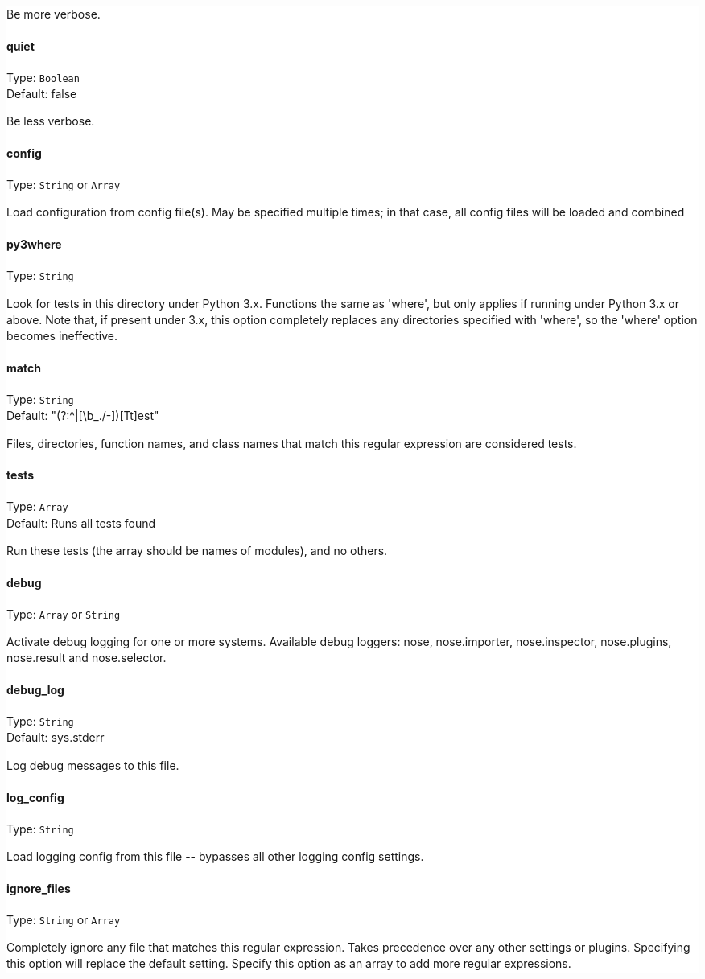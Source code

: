Be more verbose.

#### quiet
Type: `Boolean`  
Default: false

Be less verbose.

#### config
Type: `String` or `Array`

Load configuration from config file(s). May be specified multiple times; in that case, all config files will be loaded and combined

#### py3where
Type: `String`

Look for tests in this directory under Python 3.x. Functions the same as 'where', but only applies if running under Python 3.x or above.  Note that, if present under 3.x, this option completely replaces any directories specified with 'where', so the 'where' option becomes ineffective.

#### match
Type: `String`  
Default: "(?:^|[\b_\./-])[Tt]est"

Files, directories, function names, and class names that match this regular expression are considered tests.

#### tests
Type: `Array`  
Default: Runs all tests found

Run these tests (the array should be names of modules), and no others.

#### debug
Type: `Array` or `String`

Activate debug logging for one or more systems. Available debug loggers: nose, nose.importer, nose.inspector, nose.plugins, nose.result and nose.selector.

#### debug_log
Type: `String`  
Default: sys.stderr

Log debug messages to this file.

#### log_config
Type: `String`

Load logging config from this file -- bypasses all other logging config settings.

#### ignore_files
Type: `String` or `Array`

Completely ignore any file that matches this regular expression. Takes precedence over any other settings or plugins. Specifying this option will replace the default setting. Specify this option as an array to add more regular expressions.
